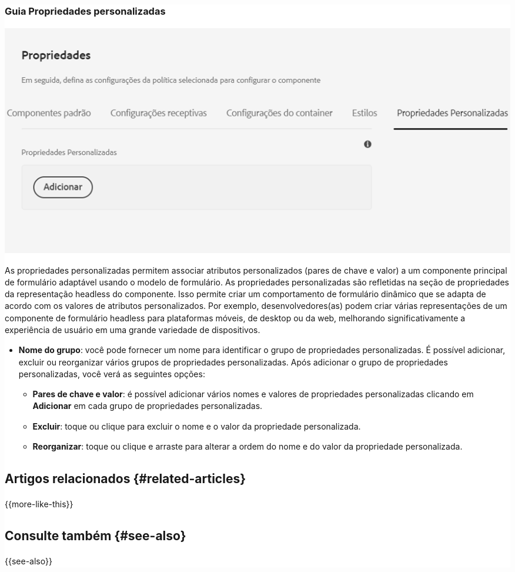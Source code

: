 ### Guia Propriedades personalizadas

![Caixa de diálogo Propriedades personalizadas](/help/adaptive-forms/assets/panel-container-custom-properties.png)

As propriedades personalizadas permitem associar atributos personalizados (pares de chave e valor) a um componente principal de formulário adaptável usando o modelo de formulário. As propriedades personalizadas são refletidas na seção de propriedades da representação headless do componente. Isso permite criar um comportamento de formulário dinâmico que se adapta de acordo com os valores de atributos personalizados. Por exemplo, desenvolvedores(as) podem criar várias representações de um componente de formulário headless para plataformas móveis, de desktop ou da web, melhorando significativamente a experiência de usuário em uma grande variedade de dispositivos.

- **Nome do grupo**: você pode fornecer um nome para identificar o grupo de propriedades personalizadas. É possível adicionar, excluir ou reorganizar vários grupos de propriedades personalizadas. Após adicionar o grupo de propriedades personalizadas, você verá as seguintes opções:

   - **Pares de chave e valor**: é possível adicionar vários nomes e valores de propriedades personalizadas clicando em **Adicionar** em cada grupo de propriedades personalizadas.

   - **Excluir**: toque ou clique para excluir o nome e o valor da propriedade personalizada.

   - **Reorganizar**: toque ou clique e arraste para alterar a ordem do nome e do valor da propriedade personalizada.



## Artigos relacionados {#related-articles}

{{more-like-this}}

## Consulte também {#see-also}

{{see-also}}